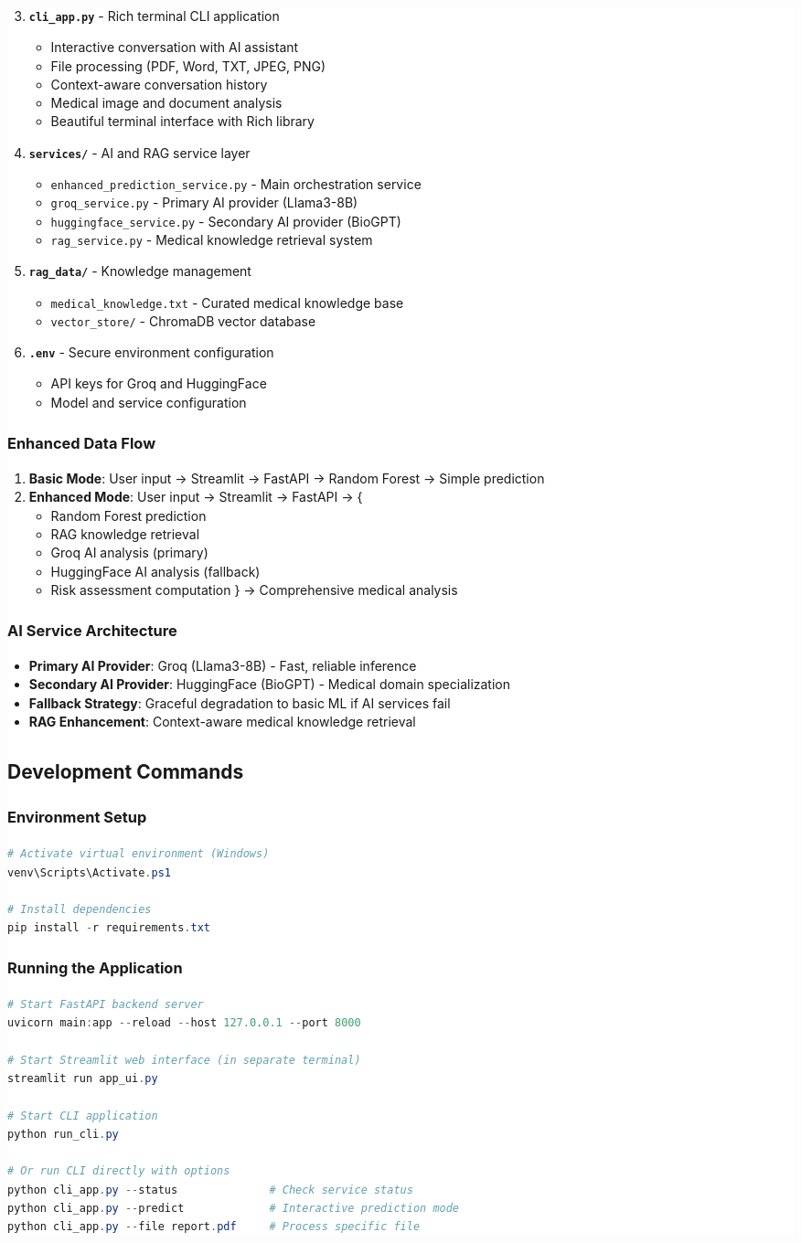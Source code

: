 3. **`cli_app.py`** - Rich terminal CLI application
   - Interactive conversation with AI assistant
   - File processing (PDF, Word, TXT, JPEG, PNG)
   - Context-aware conversation history
   - Medical image and document analysis
   - Beautiful terminal interface with Rich library

3. **`services/`** - AI and RAG service layer
   - `enhanced_prediction_service.py` - Main orchestration service
   - `groq_service.py` - Primary AI provider (Llama3-8B)
   - `huggingface_service.py` - Secondary AI provider (BioGPT)
   - `rag_service.py` - Medical knowledge retrieval system

4. **`rag_data/`** - Knowledge management
   - `medical_knowledge.txt` - Curated medical knowledge base
   - `vector_store/` - ChromaDB vector database

5. **`.env`** - Secure environment configuration
   - API keys for Groq and HuggingFace
   - Model and service configuration

### Enhanced Data Flow
1. **Basic Mode**: User input → Streamlit → FastAPI → Random Forest → Simple prediction
2. **Enhanced Mode**: User input → Streamlit → FastAPI → {
   - Random Forest prediction
   - RAG knowledge retrieval
   - Groq AI analysis (primary)
   - HuggingFace AI analysis (fallback)
   - Risk assessment computation
   } → Comprehensive medical analysis

### AI Service Architecture
- **Primary AI Provider**: Groq (Llama3-8B) - Fast, reliable inference
- **Secondary AI Provider**: HuggingFace (BioGPT) - Medical domain specialization
- **Fallback Strategy**: Graceful degradation to basic ML if AI services fail
- **RAG Enhancement**: Context-aware medical knowledge retrieval

## Development Commands

### Environment Setup
```powershell
# Activate virtual environment (Windows)
venv\Scripts\Activate.ps1

# Install dependencies
pip install -r requirements.txt
```

### Running the Application
```powershell
# Start FastAPI backend server
uvicorn main:app --reload --host 127.0.0.1 --port 8000

# Start Streamlit web interface (in separate terminal)
streamlit run app_ui.py

# Start CLI application
python run_cli.py

# Or run CLI directly with options
python cli_app.py --status              # Check service status
python cli_app.py --predict             # Interactive prediction mode
python cli_app.py --file report.pdf     # Process specific file
```